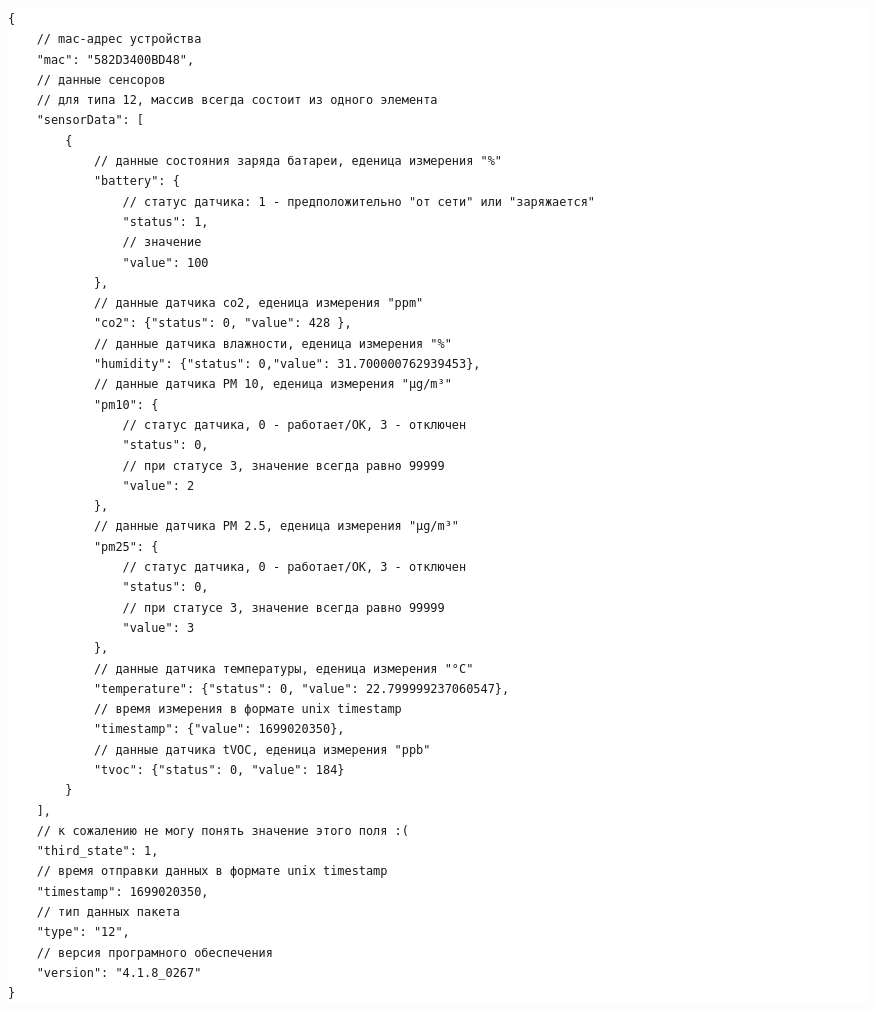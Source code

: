 ```jsonc
{
    // mac-адрес устройства
    "mac": "582D3400BD48",
    // данные сенсоров
    // для типа 12, массив всегда состоит из одного элемента
    "sensorData": [
        {
            // данные состояния заряда батареи, еденица измерения "%"
            "battery": {
                // статус датчика: 1 - предположительно "от сети" или "заряжается"
                "status": 1, 
                // значение
                "value": 100
            },
            // данные датчика co2, еденица измерения "ppm"
            "co2": {"status": 0, "value": 428 },
            // данные датчика влажности, еденица измерения "%"
            "humidity": {"status": 0,"value": 31.700000762939453},
            // данные датчика PM 10, еденица измерения "µg/m³"
            "pm10": {
                // статус датчика, 0 - работает/OK, 3 - отключен
                "status": 0, 
                // при статусе 3, значение всегда равно 99999
                "value": 2
            },
            // данные датчика PM 2.5, еденица измерения "µg/m³"
            "pm25": {
                // статус датчика, 0 - работает/OK, 3 - отключен
                "status": 0, 
                // при статусе 3, значение всегда равно 99999
                "value": 3
            },
            // данные датчика температуры, еденица измерения "°C"
            "temperature": {"status": 0, "value": 22.799999237060547},
            // время измерения в формате unix timestamp
            "timestamp": {"value": 1699020350},
            // данные датчика tVOC, еденица измерения "ppb"
            "tvoc": {"status": 0, "value": 184}
        }
    ],
    // к сожалению не могу понять значение этого поля :(
    "third_state": 1,
    // время отправки данных в формате unix timestamp
    "timestamp": 1699020350,
    // тип данных пакета
    "type": "12",
    // версия програмного обеспечения
    "version": "4.1.8_0267"
}
```

